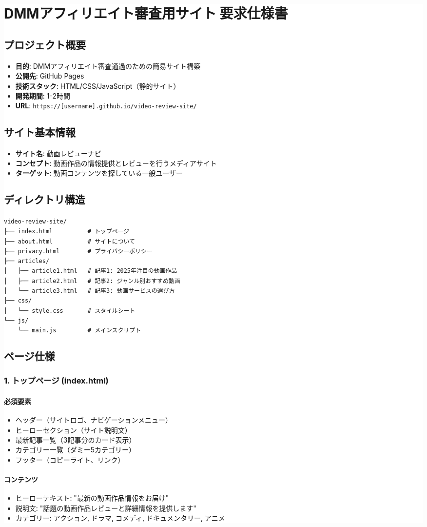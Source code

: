 # DMMアフィリエイト審査用サイト 要求仕様書

## プロジェクト概要

- **目的**: DMMアフィリエイト審査通過のための簡易サイト構築
- **公開先**: GitHub Pages
- **技術スタック**: HTML/CSS/JavaScript（静的サイト）
- **開発期間**: 1-2時間
- **URL**: `https://[username].github.io/video-review-site/`

## サイト基本情報

- **サイト名**: 動画レビューナビ
- **コンセプト**: 動画作品の情報提供とレビューを行うメディアサイト
- **ターゲット**: 動画コンテンツを探している一般ユーザー

## ディレクトリ構造

```
video-review-site/
├── index.html          # トップページ
├── about.html          # サイトについて
├── privacy.html        # プライバシーポリシー
├── articles/
│   ├── article1.html   # 記事1: 2025年注目の動画作品
│   ├── article2.html   # 記事2: ジャンル別おすすめ動画
│   └── article3.html   # 記事3: 動画サービスの選び方
├── css/
│   └── style.css       # スタイルシート
└── js/
    └── main.js         # メインスクリプト
```

## ページ仕様

### 1. トップページ (index.html)

#### 必須要素
- ヘッダー（サイトロゴ、ナビゲーションメニュー）
- ヒーローセクション（サイト説明文）
- 最新記事一覧（3記事分のカード表示）
- カテゴリー一覧（ダミー5カテゴリー）
- フッター（コピーライト、リンク）

#### コンテンツ
- ヒーローテキスト: "最新の動画作品情報をお届け"
- 説明文: "話題の動画作品レビューと詳細情報を提供します"
- カテゴリー: アクション, ドラマ, コメディ, ドキュメンタリー, アニメ
